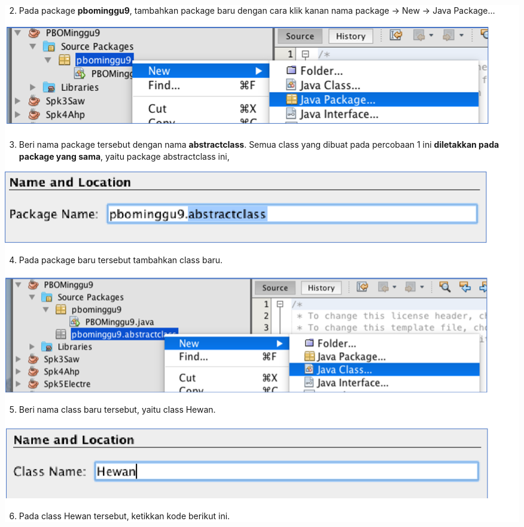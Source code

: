 2. Pada package **pbominggu9**, tambahkan package baru dengan cara klik kanan nama package -> New -> Java Package… 

![Gambar Soal](img/5.PNG)

3. Beri nama package tersebut dengan nama **abstractclass**. Semua class yang dibuat pada percobaan 1 ini **diletakkan pada package yang sama**, yaitu package abstractclass ini, 

![Gambar Soal](img/6.PNG)

4. Pada package baru tersebut tambahkan class baru. 

![Gambar Soal](img/7.PNG)

5. Beri nama class baru tersebut, yaitu class Hewan. 

![Gambar Soal](img/8.PNG)

6. Pada class Hewan tersebut, ketikkan kode berikut ini. 
